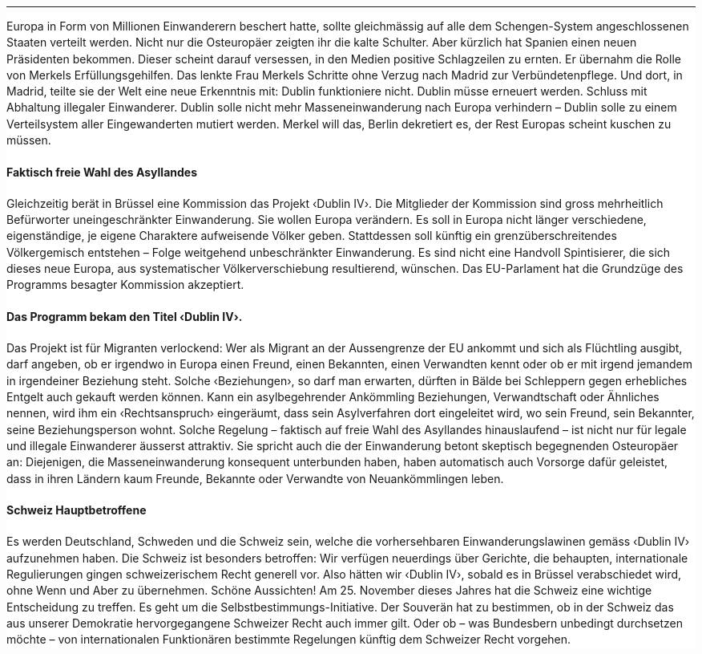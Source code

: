 
-----

Europa in Form von Millionen Einwanderern beschert hatte, sollte gleichmässig auf alle dem Schengen-System
angeschlossenen Staaten verteilt werden.
Nicht nur die Osteuropäer zeigten ihr die kalte Schulter. Aber kürzlich hat Spanien einen neuen Präsidenten
bekommen. Dieser scheint darauf versessen, in den Medien positive Schlagzeilen zu ernten. Er übernahm die
Rolle von Merkels Erfüllungsgehilfen. Das lenkte Frau Merkels Schritte ohne Verzug nach Madrid zur Verbündetenpflege.
Und dort, in Madrid, teilte sie der Welt eine neue Erkenntnis mit: Dublin funktioniere nicht. Dublin müsse erneuert werden. Schluss mit Abhaltung illegaler Einwanderer. Dublin solle nicht mehr Masseneinwanderung
nach Europa verhindern – Dublin solle zu einem Verteilsystem aller Eingewanderten mutiert werden. Merkel
will das, Berlin dekretiert es, der Rest Europas scheint kuschen zu müssen.

#### Faktisch freie Wahl des Asyllandes
Gleichzeitig berät in Brüssel eine Kommission das Projekt ‹Dublin IV›. Die Mitglieder der Kommission sind gross mehrheitlich Befürworter uneingeschränkter Einwanderung. Sie wollen Europa verändern. Es soll in Europa
nicht länger verschiedene, eigenständige, je eigene Charaktere aufweisende Völker geben. Stattdessen soll künftig
ein grenzüberschreitendes Völkergemisch entstehen – Folge weitgehend unbeschränkter Einwanderung.
Es sind nicht eine Handvoll Spintisierer, die sich dieses neue Europa, aus systematischer Völkerverschiebung
resultierend, wünschen. Das EU-Parlament hat die Grundzüge des Programms besagter Kommission akzeptiert.

#### Das Programm bekam den Titel ‹Dublin IV›.
Das Projekt ist für Migranten verlockend: Wer als Migrant an der Aussengrenze der EU ankommt und sich als
Flüchtling ausgibt, darf angeben, ob er irgendwo in Europa einen Freund, einen Bekannten, einen Verwandten
kennt oder ob er mit irgend jemandem in irgendeiner Beziehung steht. Solche ‹Beziehungen›, so darf man erwarten, dürften in Bälde bei Schleppern gegen erhebliches Entgelt auch gekauft werden können.
Kann ein asylbegehrender Ankömmling Beziehungen, Verwandtschaft oder Ähnliches nennen, wird ihm ein
‹Rechtsanspruch› eingeräumt, dass sein Asylverfahren dort eingeleitet wird, wo sein Freund, sein Bekannter,
seine Beziehungsperson wohnt.
Solche Regelung – faktisch auf freie Wahl des Asyllandes hinauslaufend – ist nicht nur für legale und illegale Einwanderer äusserst attraktiv. Sie spricht auch die der Einwanderung betont skeptisch begegnenden Osteuropäer
an: Diejenigen, die Masseneinwanderung konsequent unterbunden haben, haben automatisch auch Vorsorge
dafür geleistet, dass in ihren Ländern kaum Freunde, Bekannte oder Verwandte von Neuankömmlingen leben.

#### Schweiz Hauptbetroffene
Es werden Deutschland, Schweden und die Schweiz sein, welche die vorhersehbaren Einwanderungslawinen gemäss
‹Dublin IV› aufzunehmen haben. Die Schweiz ist besonders betroffen: Wir verfügen neuerdings über Gerichte,
die behaupten, internationale Regulierungen gingen schweizerischem Recht generell vor. Also hätten wir ‹Dublin
IV›, sobald es in Brüssel verabschiedet wird, ohne Wenn und Aber zu übernehmen. Schöne Aussichten!
Am 25. November dieses Jahres hat die Schweiz eine wichtige Entscheidung zu treffen. Es geht um die Selbstbestimmungs-Initiative. Der Souverän hat zu bestimmen, ob in der Schweiz das aus unserer Demokratie hervorgegangene Schweizer Recht auch immer gilt. Oder ob – was Bundesbern unbedingt durchsetzen möchte – von
internationalen Funktionären bestimmte Regelungen künftig dem Schweizer Recht vorgehen.
